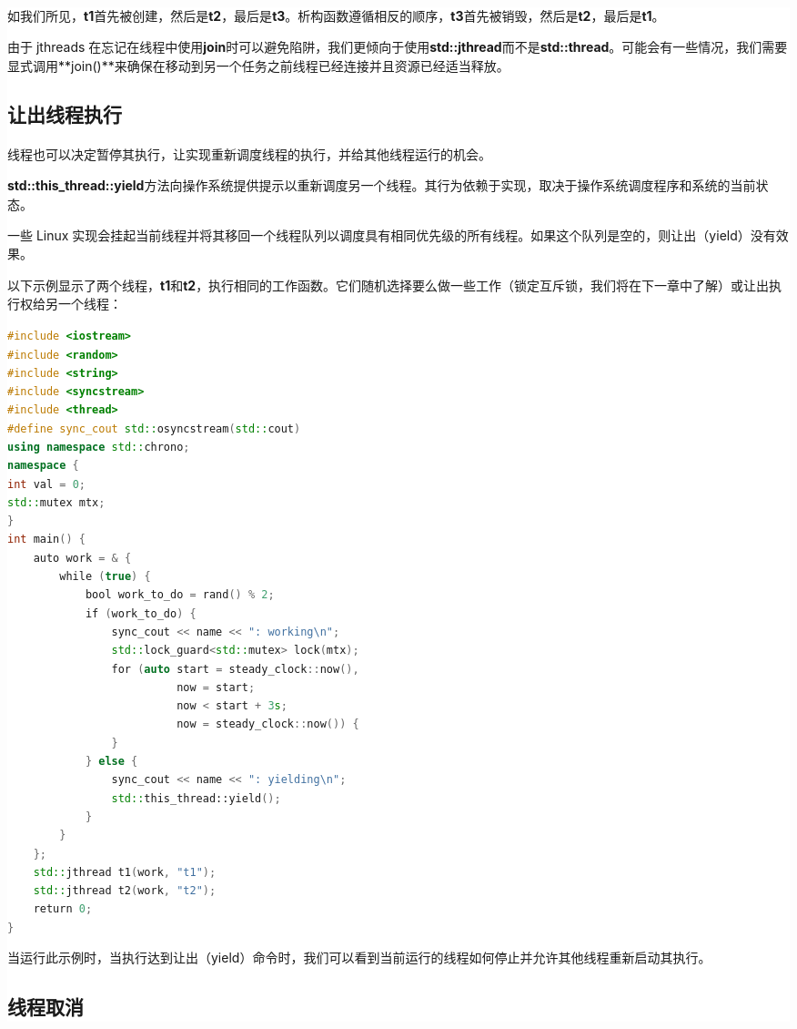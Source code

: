 如我们所见，**t1**首先被创建，然后是**t2**，最后是**t3**。析构函数遵循相反的顺序，**t3**首先被销毁，然后是**t2**，最后是**t1**。

由于 jthreads 在忘记在线程中使用**join**时可以避免陷阱，我们更倾向于使用**std::jthread**而不是**std::thread**。可能会有一些情况，我们需要显式调用**join()**来确保在移动到另一个任务之前线程已经连接并且资源已经适当释放。

## 让出线程执行

线程也可以决定暂停其执行，让实现重新调度线程的执行，并给其他线程运行的机会。

**std::this_thread::yield**方法向操作系统提供提示以重新调度另一个线程。其行为依赖于实现，取决于操作系统调度程序和系统的当前状态。

一些 Linux 实现会挂起当前线程并将其移回一个线程队列以调度具有相同优先级的所有线程。如果这个队列是空的，则让出（yield）没有效果。

以下示例显示了两个线程，**t1**和**t2**，执行相同的工作函数。它们随机选择要么做一些工作（锁定互斥锁，我们将在下一章中了解）或让出执行权给另一个线程：

```cpp
#include <iostream>
#include <random>
#include <string>
#include <syncstream>
#include <thread>
#define sync_cout std::osyncstream(std::cout)
using namespace std::chrono;
namespace {
int val = 0;
std::mutex mtx;
}
int main() {
    auto work = & {
        while (true) {
            bool work_to_do = rand() % 2;
            if (work_to_do) {
                sync_cout << name << ": working\n";
                std::lock_guard<std::mutex> lock(mtx);
                for (auto start = steady_clock::now(),
                          now = start;
                          now < start + 3s;
                          now = steady_clock::now()) {
                }
            } else {
                sync_cout << name << ": yielding\n";
                std::this_thread::yield();
            }
        }
    };
    std::jthread t1(work, "t1");
    std::jthread t2(work, "t2");
    return 0;
}
```

当运行此示例时，当执行达到让出（yield）命令时，我们可以看到当前运行的线程如何停止并允许其他线程重新启动其执行。

## 线程取消
